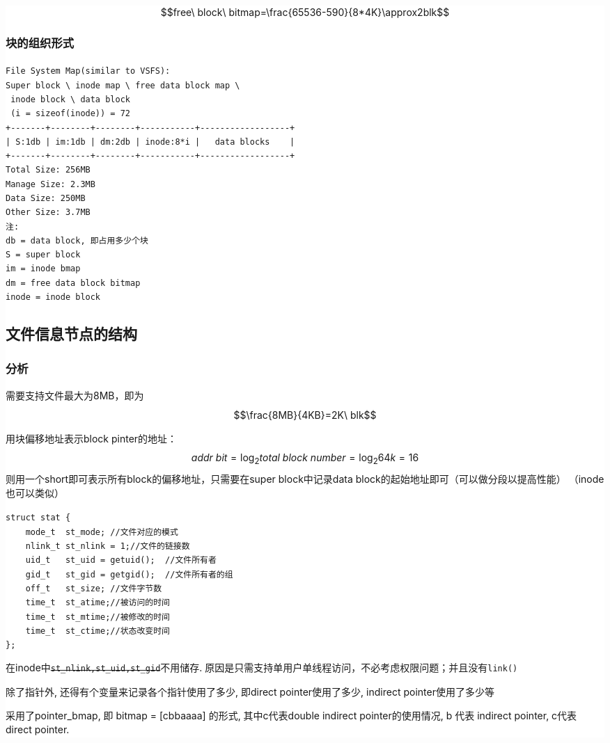 $$free\ block\ bitmap=\frac{65536-590}{8*4K}\approx2blk$$

### 块的组织形式

```
File System Map(similar to VSFS):
Super block \ inode map \ free data block map \
 inode block \ data block
 (i = sizeof(inode)) = 72
+-------+--------+--------+-----------+------------------+
| S:1db | im:1db | dm:2db | inode:8*i |   data blocks    |
+-------+--------+--------+-----------+------------------+
Total Size: 256MB
Manage Size: 2.3MB
Data Size: 250MB
Other Size: 3.7MB
注:
db = data block, 即占用多少个块
S = super block
im = inode bmap
dm = free data block bitmap
inode = inode block
```

## 文件信息节点的结构

### 分析

需要支持文件最大为8MB，即为
$$\frac{8MB}{4KB}=2K\ blk$$

用块偏移地址表示block pinter的地址：
$$addr\ bit = \log_{2}{total\ block\ number} = \log_2{64k}=16$$
则用一个short即可表示所有block的偏移地址，只需要在super block中记录data block的起始地址即可（可以做分段以提高性能）
（inode也可以类似）

```
struct stat {
	mode_t  st_mode; //文件对应的模式
	nlink_t st_nlink = 1;//文件的链接数
	uid_t   st_uid = getuid();  //文件所有者
	gid_t   st_gid = getgid();  //文件所有者的组
	off_t   st_size; //文件字节数
	time_t  st_atime;//被访问的时间
	time_t  st_mtime;//被修改的时间
	time_t  st_ctime;//状态改变时间
};
```

在inode中~~`st_nlink,st_uid,st_gid`~~不用储存. 原因是只需支持单用户单线程访问，不必考虑权限问题；并且没有`link()`

除了指针外, 还得有个变量来记录各个指针使用了多少, 即direct pointer使用了多少, indirect pointer使用了多少等

采用了pointer_bmap, 即 bitmap  = [cbbaaaa] 的形式, 其中c代表double indirect pointer的使用情况, b 代表 indirect pointer, c代表 direct pointer.
